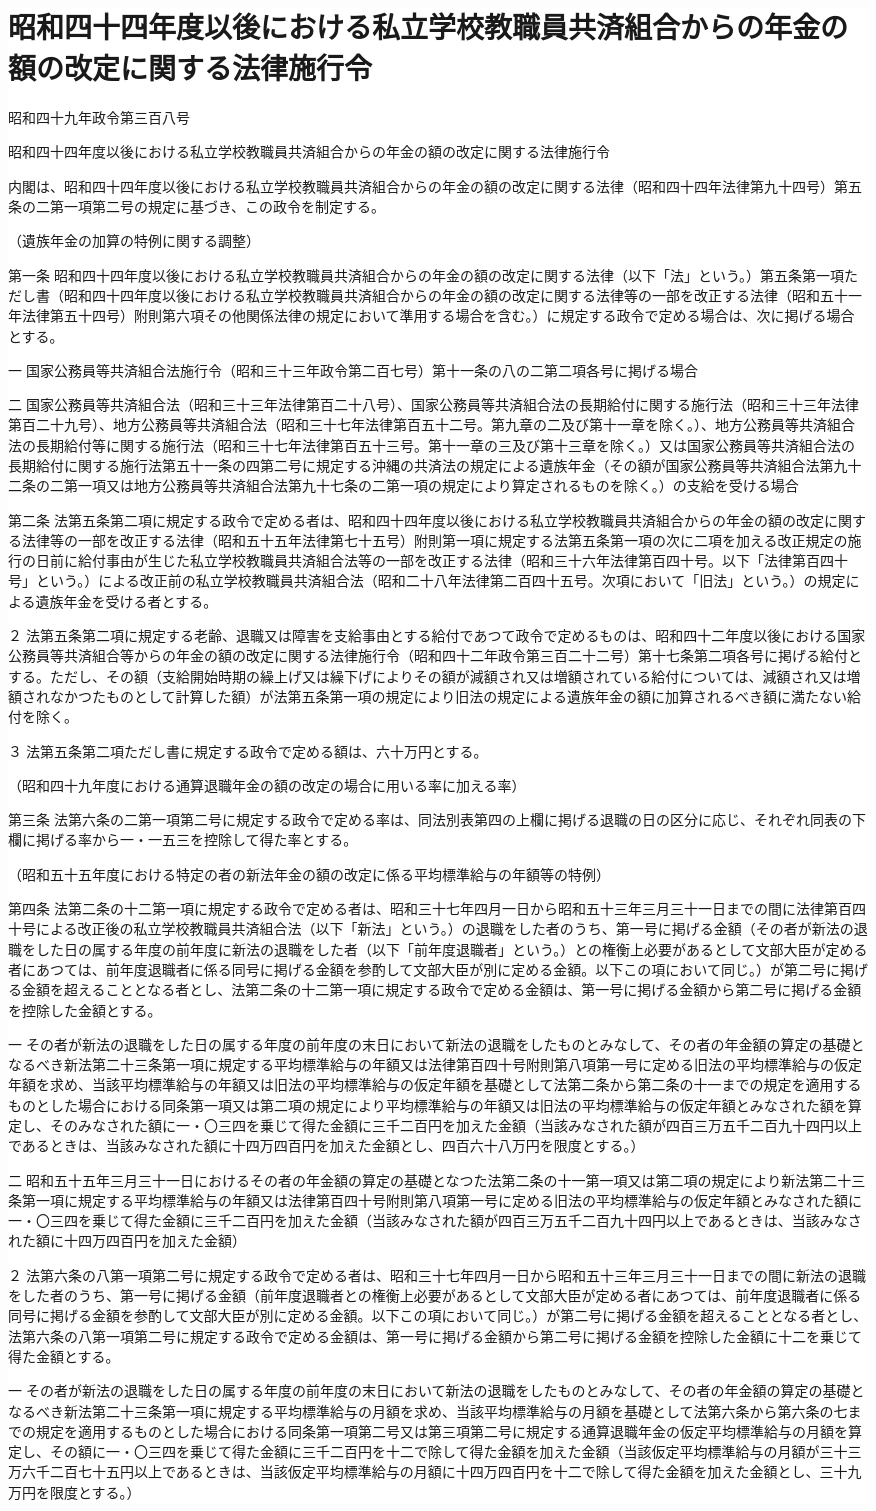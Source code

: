 # 昭和四十四年度以後における私立学校教職員共済組合からの年金の額の改定に関する法律施行令

昭和四十九年政令第三百八号

昭和四十四年度以後における私立学校教職員共済組合からの年金の額の改定に関する法律施行令

内閣は、昭和四十四年度以後における私立学校教職員共済組合からの年金の額の改定に関する法律（昭和四十四年法律第九十四号）第五条の二第一項第二号の規定に基づき、この政令を制定する。

（遺族年金の加算の特例に関する調整）

第一条 昭和四十四年度以後における私立学校教職員共済組合からの年金の額の改定に関する法律（以下「法」という。）第五条第一項ただし書（昭和四十四年度以後における私立学校教職員共済組合からの年金の額の改定に関する法律等の一部を改正する法律（昭和五十一年法律第五十四号）附則第六項その他関係法律の規定において準用する場合を含む。）に規定する政令で定める場合は、次に掲げる場合とする。

一 国家公務員等共済組合法施行令（昭和三十三年政令第二百七号）第十一条の八の二第二項各号に掲げる場合

二 国家公務員等共済組合法（昭和三十三年法律第百二十八号）、国家公務員等共済組合法の長期給付に関する施行法（昭和三十三年法律第百二十九号）、地方公務員等共済組合法（昭和三十七年法律第百五十二号。第九章の二及び第十一章を除く。）、地方公務員等共済組合法の長期給付等に関する施行法（昭和三十七年法律第百五十三号。第十一章の三及び第十三章を除く。）又は国家公務員等共済組合法の長期給付に関する施行法第五十一条の四第二号に規定する沖縄の共済法の規定による遺族年金（その額が国家公務員等共済組合法第九十二条の二第一項又は地方公務員等共済組合法第九十七条の二第一項の規定により算定されるものを除く。）の支給を受ける場合

第二条 法第五条第二項に規定する政令で定める者は、昭和四十四年度以後における私立学校教職員共済組合からの年金の額の改定に関する法律等の一部を改正する法律（昭和五十五年法律第七十五号）附則第一項に規定する法第五条第一項の次に二項を加える改正規定の施行の日前に給付事由が生じた私立学校教職員共済組合法等の一部を改正する法律（昭和三十六年法律第百四十号。以下「法律第百四十号」という。）による改正前の私立学校教職員共済組合法（昭和二十八年法律第二百四十五号。次項において「旧法」という。）の規定による遺族年金を受ける者とする。

２ 法第五条第二項に規定する老齢、退職又は障害を支給事由とする給付であつて政令で定めるものは、昭和四十二年度以後における国家公務員等共済組合等からの年金の額の改定に関する法律施行令（昭和四十二年政令第三百二十二号）第十七条第二項各号に掲げる給付とする。ただし、その額（支給開始時期の繰上げ又は繰下げによりその額が減額され又は増額されている給付については、減額され又は増額されなかつたものとして計算した額）が法第五条第一項の規定により旧法の規定による遺族年金の額に加算されるべき額に満たない給付を除く。

３ 法第五条第二項ただし書に規定する政令で定める額は、六十万円とする。

（昭和四十九年度における通算退職年金の額の改定の場合に用いる率に加える率）

第三条 法第六条の二第一項第二号に規定する政令で定める率は、同法別表第四の上欄に掲げる退職の日の区分に応じ、それぞれ同表の下欄に掲げる率から一・一五三を控除して得た率とする。

（昭和五十五年度における特定の者の新法年金の額の改定に係る平均標準給与の年額等の特例）

第四条 法第二条の十二第一項に規定する政令で定める者は、昭和三十七年四月一日から昭和五十三年三月三十一日までの間に法律第百四十号による改正後の私立学校教職員共済組合法（以下「新法」という。）の退職をした者のうち、第一号に掲げる金額（その者が新法の退職をした日の属する年度の前年度に新法の退職をした者（以下「前年度退職者」という。）との権衡上必要があるとして文部大臣が定める者にあつては、前年度退職者に係る同号に掲げる金額を参酌して文部大臣が別に定める金額。以下この項において同じ。）が第二号に掲げる金額を超えることとなる者とし、法第二条の十二第一項に規定する政令で定める金額は、第一号に掲げる金額から第二号に掲げる金額を控除した金額とする。

一 その者が新法の退職をした日の属する年度の前年度の末日において新法の退職をしたものとみなして、その者の年金額の算定の基礎となるべき新法第二十三条第一項に規定する平均標準給与の年額又は法律第百四十号附則第八項第一号に定める旧法の平均標準給与の仮定年額を求め、当該平均標準給与の年額又は旧法の平均標準給与の仮定年額を基礎として法第二条から第二条の十一までの規定を適用するものとした場合における同条第一項又は第二項の規定により平均標準給与の年額又は旧法の平均標準給与の仮定年額とみなされた額を算定し、そのみなされた額に一・〇三四を乗じて得た金額に三千二百円を加えた金額（当該みなされた額が四百三万五千二百九十四円以上であるときは、当該みなされた額に十四万四百円を加えた金額とし、四百六十八万円を限度とする。）

二 昭和五十五年三月三十一日におけるその者の年金額の算定の基礎となつた法第二条の十一第一項又は第二項の規定により新法第二十三条第一項に規定する平均標準給与の年額又は法律第百四十号附則第八項第一号に定める旧法の平均標準給与の仮定年額とみなされた額に一・〇三四を乗じて得た金額に三千二百円を加えた金額（当該みなされた額が四百三万五千二百九十四円以上であるときは、当該みなされた額に十四万四百円を加えた金額）

２ 法第六条の八第一項第二号に規定する政令で定める者は、昭和三十七年四月一日から昭和五十三年三月三十一日までの間に新法の退職をした者のうち、第一号に掲げる金額（前年度退職者との権衡上必要があるとして文部大臣が定める者にあつては、前年度退職者に係る同号に掲げる金額を参酌して文部大臣が別に定める金額。以下この項において同じ。）が第二号に掲げる金額を超えることとなる者とし、法第六条の八第一項第二号に規定する政令で定める金額は、第一号に掲げる金額から第二号に掲げる金額を控除した金額に十二を乗じて得た金額とする。

一 その者が新法の退職をした日の属する年度の前年度の末日において新法の退職をしたものとみなして、その者の年金額の算定の基礎となるべき新法第二十三条第一項に規定する平均標準給与の月額を求め、当該平均標準給与の月額を基礎として法第六条から第六条の七までの規定を適用するものとした場合における同条第一項第二号又は第三項第二号に規定する通算退職年金の仮定平均標準給与の月額を算定し、その額に一・〇三四を乗じて得た金額に三千二百円を十二で除して得た金額を加えた金額（当該仮定平均標準給与の月額が三十三万六千二百七十五円以上であるときは、当該仮定平均標準給与の月額に十四万四百円を十二で除して得た金額を加えた金額とし、三十九万円を限度とする。）
